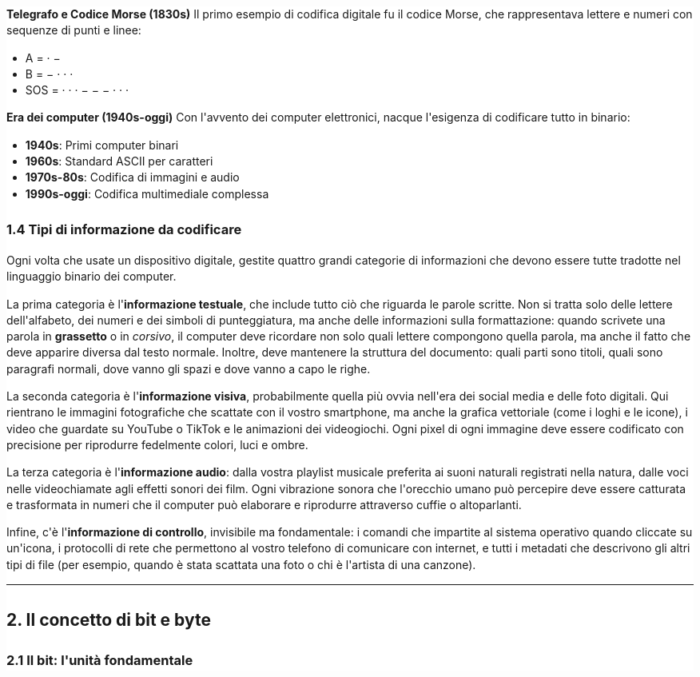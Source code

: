 **Telegrafo e Codice Morse (1830s)**
Il primo esempio di codifica digitale fu il codice Morse, che rappresentava lettere e numeri con sequenze di punti e linee:

- A = · −
- B = − · · ·
- SOS = · · · − − − · · ·

**Era dei computer (1940s-oggi)**
Con l'avvento dei computer elettronici, nacque l'esigenza di codificare tutto in binario:

- **1940s**: Primi computer binari
- **1960s**: Standard ASCII per caratteri
- **1970s-80s**: Codifica di immagini e audio
- **1990s-oggi**: Codifica multimediale complessa

### 1.4 Tipi di informazione da codificare

Ogni volta che usate un dispositivo digitale, gestite quattro grandi categorie di informazioni che devono essere tutte tradotte nel linguaggio binario dei computer.

La prima categoria è l'**informazione testuale**, che include tutto ciò che riguarda le parole scritte. Non si tratta solo delle lettere dell'alfabeto, dei numeri e dei simboli di punteggiatura, ma anche delle informazioni sulla formattazione: quando scrivete una parola in **grassetto** o in *corsivo*, il computer deve ricordare non solo quali lettere compongono quella parola, ma anche il fatto che deve apparire diversa dal testo normale. Inoltre, deve mantenere la struttura del documento: quali parti sono titoli, quali sono paragrafi normali, dove vanno gli spazi e dove vanno a capo le righe.

La seconda categoria è l'**informazione visiva**, probabilmente quella più ovvia nell'era dei social media e delle foto digitali. Qui rientrano le immagini fotografiche che scattate con il vostro smartphone, ma anche la grafica vettoriale (come i loghi e le icone), i video che guardate su YouTube o TikTok e le animazioni dei videogiochi. Ogni pixel di ogni immagine deve essere codificato con precisione per riprodurre fedelmente colori, luci e ombre.

La terza categoria è l'**informazione audio**: dalla vostra playlist musicale preferita ai suoni naturali registrati nella natura, dalle voci nelle videochiamate agli effetti sonori dei film. Ogni vibrazione sonora che l'orecchio umano può percepire deve essere catturata e trasformata in numeri che il computer può elaborare e riprodurre attraverso cuffie o altoparlanti.

Infine, c'è l'**informazione di controllo**, invisibile ma fondamentale: i comandi che impartite al sistema operativo quando cliccate su un'icona, i protocolli di rete che permettono al vostro telefono di comunicare con internet, e tutti i metadati che descrivono gli altri tipi di file (per esempio, quando è stata scattata una foto o chi è l'artista di una canzone).

---

## 2. Il concetto di bit e byte

### 2.1 Il bit: l'unità fondamentale
